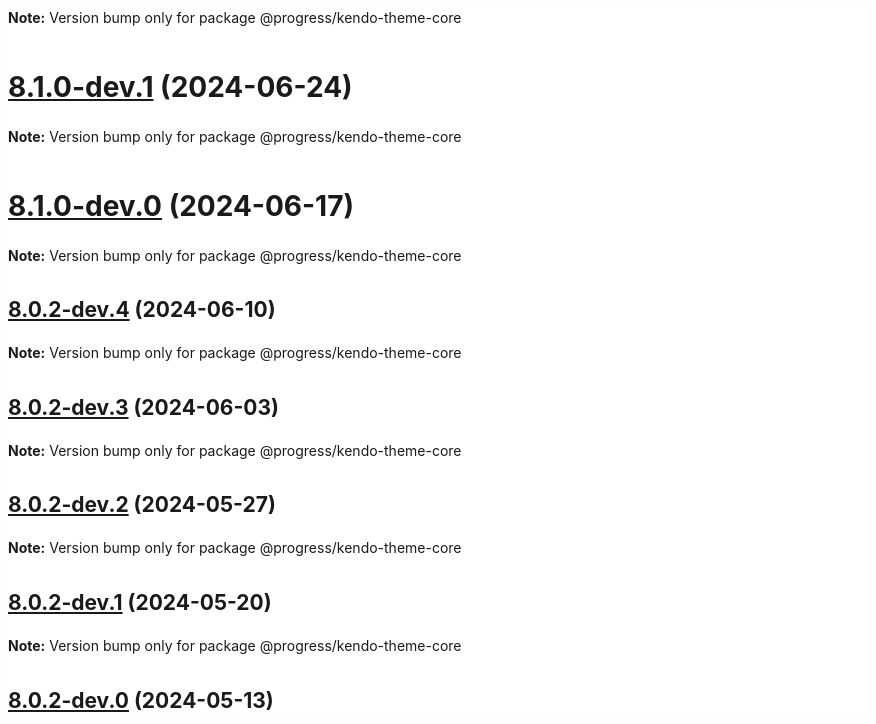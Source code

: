 **Note:** Version bump only for package @progress/kendo-theme-core





# [8.1.0-dev.1](https://github.com/telerik/kendo-themes/compare/v8.1.0-dev.0...v8.1.0-dev.1) (2024-06-24)

**Note:** Version bump only for package @progress/kendo-theme-core





# [8.1.0-dev.0](https://github.com/telerik/kendo-themes/compare/v8.0.2-dev.4...v8.1.0-dev.0) (2024-06-17)

**Note:** Version bump only for package @progress/kendo-theme-core





## [8.0.2-dev.4](https://github.com/telerik/kendo-themes/compare/v8.0.2-dev.3...v8.0.2-dev.4) (2024-06-10)

**Note:** Version bump only for package @progress/kendo-theme-core





## [8.0.2-dev.3](https://github.com/telerik/kendo-themes/compare/v8.0.2-dev.2...v8.0.2-dev.3) (2024-06-03)

**Note:** Version bump only for package @progress/kendo-theme-core





## [8.0.2-dev.2](https://github.com/telerik/kendo-themes/compare/v8.0.2-dev.1...v8.0.2-dev.2) (2024-05-27)

**Note:** Version bump only for package @progress/kendo-theme-core





## [8.0.2-dev.1](https://github.com/telerik/kendo-themes/compare/v8.0.2-dev.0...v8.0.2-dev.1) (2024-05-20)

**Note:** Version bump only for package @progress/kendo-theme-core





## [8.0.2-dev.0](https://github.com/telerik/kendo-themes/compare/v8.0.1...v8.0.2-dev.0) (2024-05-13)
